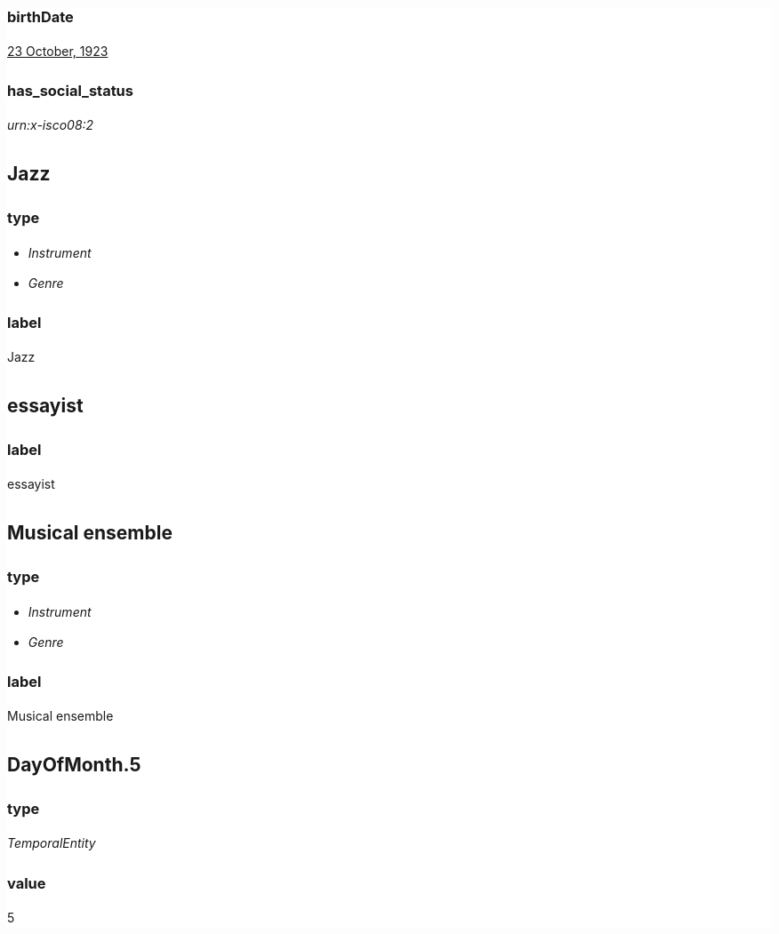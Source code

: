 ### birthDate


[23 October, 1923](#23-October-1923)

### has_social_status


*urn:x-isco08:2*

## Jazz

### type

 - *Instrument*

 - *Genre*

### label


Jazz

## essayist

### label


essayist

## Musical ensemble

### type

 - *Instrument*

 - *Genre*

### label


Musical ensemble

## DayOfMonth.5

### type


*TemporalEntity*

### value


5
